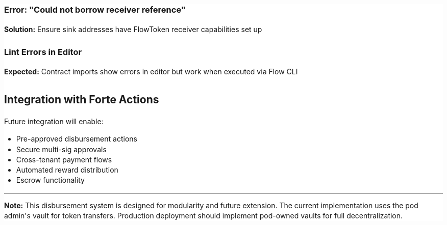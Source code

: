 ### Error: "Could not borrow receiver reference"
**Solution:** Ensure sink addresses have FlowToken receiver capabilities set up

### Lint Errors in Editor
**Expected:** Contract imports show errors in editor but work when executed via Flow CLI

## Integration with Forte Actions

Future integration will enable:
- Pre-approved disbursement actions
- Secure multi-sig approvals
- Cross-tenant payment flows
- Automated reward distribution
- Escrow functionality

---

**Note:** This disbursement system is designed for modularity and future extension. The current implementation uses the pod admin's vault for token transfers. Production deployment should implement pod-owned vaults for full decentralization.
